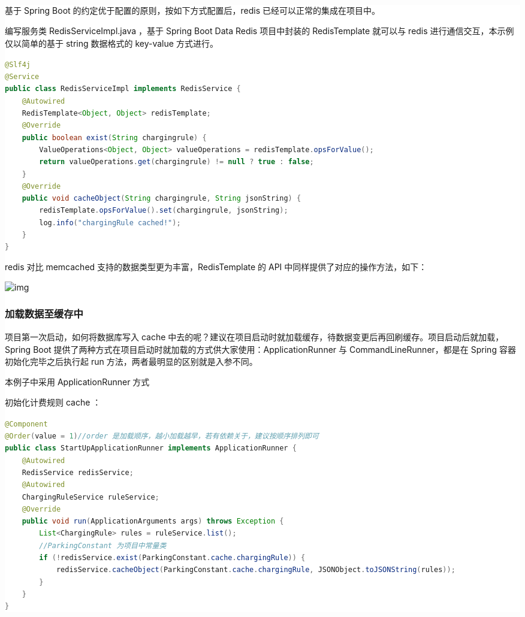 基于 Spring Boot 的约定优于配置的原则，按如下方式配置后，redis 已经可以正常的集成在项目中。

编写服务类 RedisServiceImpl.java ，基于 Spring Boot Data Redis 项目中封装的 RedisTemplate 就可以与 redis 进行通信交互，本示例仅以简单的基于 string 数据格式的 key-value 方式进行。

```java
@Slf4j
@Service
public class RedisServiceImpl implements RedisService {
    @Autowired
    RedisTemplate<Object, Object> redisTemplate;
    @Override
    public boolean exist(String chargingrule) {
        ValueOperations<Object, Object> valueOperations = redisTemplate.opsForValue();
        return valueOperations.get(chargingrule) != null ? true : false;
    }
    @Override
    public void cacheObject(String chargingrule, String jsonString) {
        redisTemplate.opsForValue().set(chargingrule, jsonString);
        log.info("chargingRule cached!");
    }
}
```

redis 对比 memcached 支持的数据类型更为丰富，RedisTemplate 的 API 中同样提供了对应的操作方法，如下：

![img](assets/7a44c830-9292-11ea-9b04-0da7e61a36ad)

### 加载数据至缓存中

项目第一次启动，如何将数据库写入 cache 中去的呢？建议在项目启动时就加载缓存，待数据变更后再回刷缓存。项目启动后就加载，Spring Boot 提供了两种方式在项目启动时就加载的方式供大家使用：ApplicationRunner 与 CommandLineRunner，都是在 Spring 容器初始化完毕之后执行起 run 方法，两者最明显的区别就是入参不同。

本例子中采用 ApplicationRunner 方式

初始化计费规则 cache ：

```java
@Component
@Order(value = 1)//order 是加载顺序，越小加载越早，若有依赖关于，建议按顺序排列即可
public class StartUpApplicationRunner implements ApplicationRunner {
    @Autowired
    RedisService redisService;
    @Autowired
    ChargingRuleService ruleService;
    @Override
    public void run(ApplicationArguments args) throws Exception {
        List<ChargingRule> rules = ruleService.list();
        //ParkingConstant 为项目中常量类
        if (!redisService.exist(ParkingConstant.cache.chargingRule)) {
            redisService.cacheObject(ParkingConstant.cache.chargingRule, JSONObject.toJSONString(rules));
        }
    }
}
```

